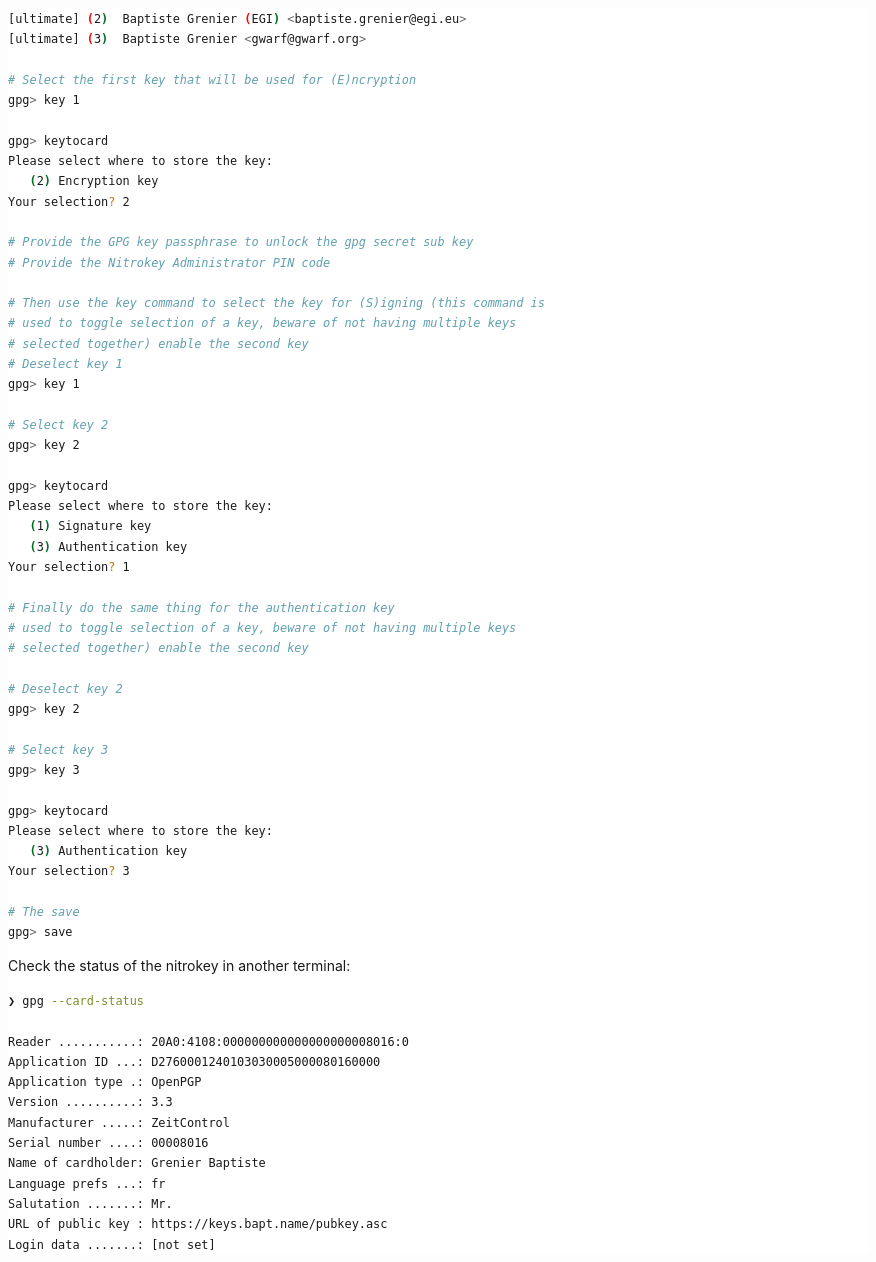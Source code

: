 ```sh
[ultimate] (2)  Baptiste Grenier (EGI) <baptiste.grenier@egi.eu>
[ultimate] (3)  Baptiste Grenier <gwarf@gwarf.org>

# Select the first key that will be used for (E)ncryption
gpg> key 1

gpg> keytocard
Please select where to store the key:
   (2) Encryption key
Your selection? 2

# Provide the GPG key passphrase to unlock the gpg secret sub key
# Provide the Nitrokey Administrator PIN code

# Then use the key command to select the key for (S)igning (this command is
# used to toggle selection of a key, beware of not having multiple keys
# selected together) enable the second key
# Deselect key 1
gpg> key 1

# Select key 2
gpg> key 2

gpg> keytocard
Please select where to store the key:
   (1) Signature key
   (3) Authentication key
Your selection? 1

# Finally do the same thing for the authentication key
# used to toggle selection of a key, beware of not having multiple keys
# selected together) enable the second key

# Deselect key 2
gpg> key 2

# Select key 3
gpg> key 3

gpg> keytocard
Please select where to store the key:
   (3) Authentication key
Your selection? 3

# The save
gpg> save
```

Check the status of the nitrokey in another terminal:

```sh
❯ gpg --card-status

Reader ...........: 20A0:4108:000000000000000000008016:0
Application ID ...: D2760001240103030005000080160000
Application type .: OpenPGP
Version ..........: 3.3
Manufacturer .....: ZeitControl
Serial number ....: 00008016
Name of cardholder: Grenier Baptiste
Language prefs ...: fr
Salutation .......: Mr.
URL of public key : https://keys.bapt.name/pubkey.asc
Login data .......: [not set]
```